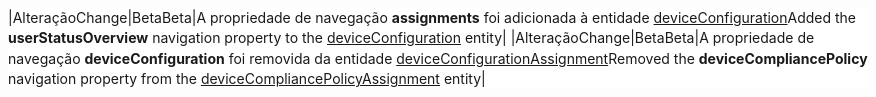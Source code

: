 |<span data-ttu-id="d8dbb-436">Alteração</span><span class="sxs-lookup"><span data-stu-id="d8dbb-436">Change</span></span>|<span data-ttu-id="d8dbb-437">Beta</span><span class="sxs-lookup"><span data-stu-id="d8dbb-437">Beta</span></span>|<span data-ttu-id="d8dbb-438">A propriedade de navegação **assignments** foi adicionada à entidade [deviceConfiguration]((https://developer.microsoft.com/pt-BR/graph/docs/api-reference/beta/resources/intune_deviceconfig_deviceconfiguration))</span><span class="sxs-lookup"><span data-stu-id="d8dbb-438">Added the **userStatusOverview** navigation property to the [deviceConfiguration]((https://developer.microsoft.com/pt-BR/graph/docs/api-reference/beta/resources/intune_deviceconfig_deviceconfiguration)) entity</span></span>|
|<span data-ttu-id="d8dbb-439">Alteração</span><span class="sxs-lookup"><span data-stu-id="d8dbb-439">Change</span></span>|<span data-ttu-id="d8dbb-440">Beta</span><span class="sxs-lookup"><span data-stu-id="d8dbb-440">Beta</span></span>|<span data-ttu-id="d8dbb-441">A propriedade de navegação **deviceConfiguration** foi removida da entidade [deviceConfigurationAssignment]((https://developer.microsoft.com/pt-BR/graph/docs/api-reference/beta/resources/intune_deviceconfig_deviceconfiguration)assignment)</span><span class="sxs-lookup"><span data-stu-id="d8dbb-441">Removed the **deviceCompliancePolicy** navigation property from the [deviceCompliancePolicyAssignment]((https://developer.microsoft.com/pt-BR/graph/docs/api-reference/beta/resources/intune_deviceconfig_deviceconfiguration)assignment) entity</span></span>|
